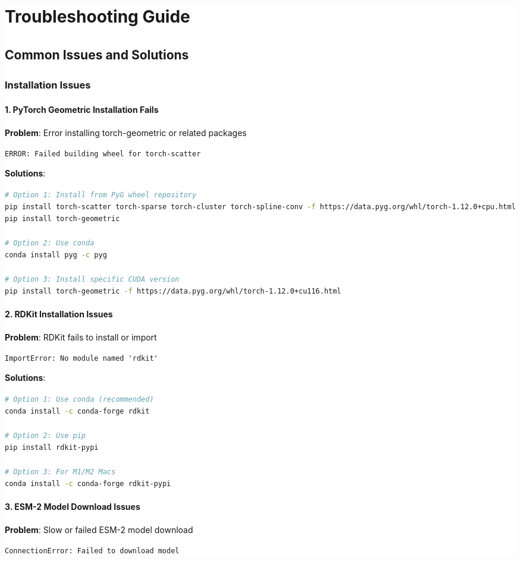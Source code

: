 # Troubleshooting Guide

## Common Issues and Solutions

### Installation Issues

#### 1. PyTorch Geometric Installation Fails

**Problem**: Error installing torch-geometric or related packages
```
ERROR: Failed building wheel for torch-scatter
```

**Solutions**:
```bash
# Option 1: Install from PyG wheel repository
pip install torch-scatter torch-sparse torch-cluster torch-spline-conv -f https://data.pyg.org/whl/torch-1.12.0+cpu.html
pip install torch-geometric

# Option 2: Use conda
conda install pyg -c pyg

# Option 3: Install specific CUDA version
pip install torch-geometric -f https://data.pyg.org/whl/torch-1.12.0+cu116.html
```

#### 2. RDKit Installation Issues

**Problem**: RDKit fails to install or import
```
ImportError: No module named 'rdkit'
```

**Solutions**:
```bash
# Option 1: Use conda (recommended)
conda install -c conda-forge rdkit

# Option 2: Use pip
pip install rdkit-pypi

# Option 3: For M1/M2 Macs
conda install -c conda-forge rdkit-pypi
```

#### 3. ESM-2 Model Download Issues

**Problem**: Slow or failed ESM-2 model download
```
ConnectionError: Failed to download model
```
